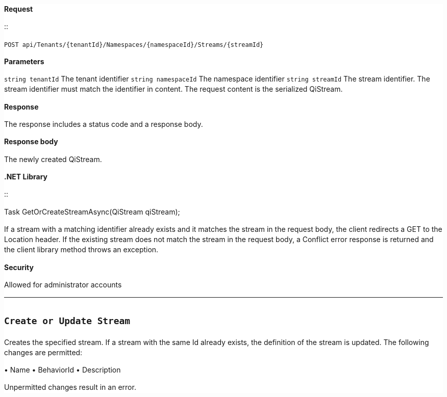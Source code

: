**Request**

::

    POST api/Tenants/{tenantId}/Namespaces/{namespaceId}/Streams/{streamId}


**Parameters**

``string tenantId``
  The tenant identifier
``string namespaceId``
  The namespace identifier
``string streamId``
  The stream identifier. The stream identifier must match the identifier in content. 
  The request content is the serialized QiStream.

**Response**

  The response includes a status code and a response body.
  

**Response body**

  The newly created QiStream.
  

**.NET Library**

::

  Task<QiStream> GetOrCreateStreamAsync(QiStream qiStream);


If a stream with a matching identifier already exists and it matches the stream in the request body, 
the client redirects a GET to the Location header. If the existing stream does not match the stream 
in the request body, a Conflict error response is returned and the client library method throws an exception. 


**Security**

  Allowed for administrator accounts


***********************

``Create or Update Stream``
-------------------------

Creates the specified stream. If a stream with the same Id already exists, the definition of the stream is updated. 
The following changes are permitted:

•	Name
•	BehaviorId
•	Description

Unpermitted changes result in an error.


